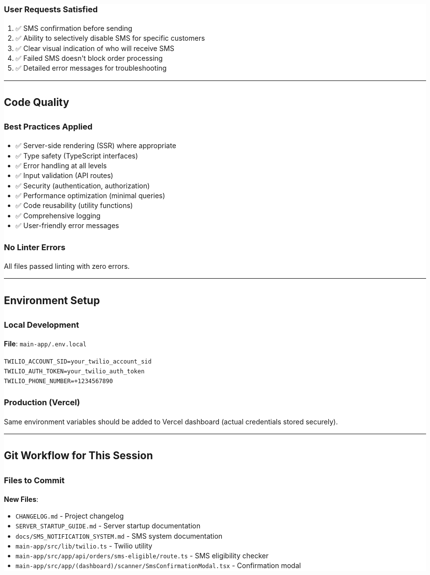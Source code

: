 ### User Requests Satisfied
1. ✅ SMS confirmation before sending
2. ✅ Ability to selectively disable SMS for specific customers
3. ✅ Clear visual indication of who will receive SMS
4. ✅ Failed SMS doesn't block order processing
5. ✅ Detailed error messages for troubleshooting

---

## Code Quality

### Best Practices Applied
- ✅ Server-side rendering (SSR) where appropriate
- ✅ Type safety (TypeScript interfaces)
- ✅ Error handling at all levels
- ✅ Input validation (API routes)
- ✅ Security (authentication, authorization)
- ✅ Performance optimization (minimal queries)
- ✅ Code reusability (utility functions)
- ✅ Comprehensive logging
- ✅ User-friendly error messages

### No Linter Errors
All files passed linting with zero errors.

---

## Environment Setup

### Local Development
**File**: `main-app/.env.local`
```env
TWILIO_ACCOUNT_SID=your_twilio_account_sid
TWILIO_AUTH_TOKEN=your_twilio_auth_token
TWILIO_PHONE_NUMBER=+1234567890
```

### Production (Vercel)
Same environment variables should be added to Vercel dashboard (actual credentials stored securely).

---

## Git Workflow for This Session

### Files to Commit

**New Files**:
- `CHANGELOG.md` - Project changelog
- `SERVER_STARTUP_GUIDE.md` - Server startup documentation
- `docs/SMS_NOTIFICATION_SYSTEM.md` - SMS system documentation
- `main-app/src/lib/twilio.ts` - Twilio utility
- `main-app/src/app/api/orders/sms-eligible/route.ts` - SMS eligibility checker
- `main-app/src/app/(dashboard)/scanner/SmsConfirmationModal.tsx` - Confirmation modal
